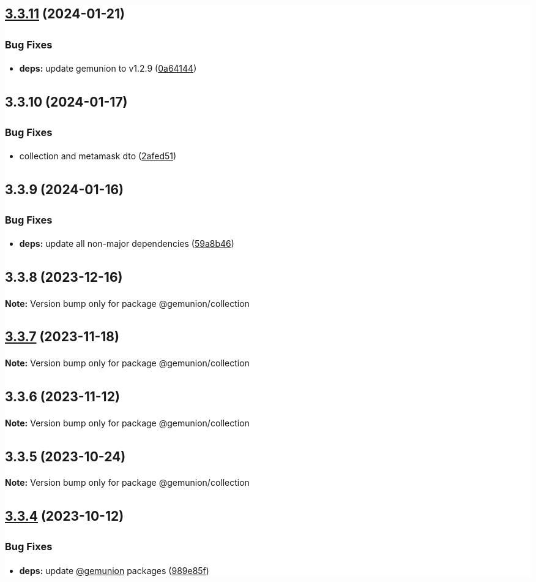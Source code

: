 ## [3.3.11](https://github.com/gemunion/nestjs-packages/compare/@gemunion/collection@3.3.10...@gemunion/collection@3.3.11) (2024-01-21)

### Bug Fixes

- **deps:** update gemunion to v1.2.9 ([0a64144](https://github.com/gemunion/nestjs-packages/commit/0a64144b5a188d7de8d346eba925c1850f0755be))

## 3.3.10 (2024-01-17)

### Bug Fixes

- collection and metamask dto ([2afed51](https://github.com/gemunion/nestjs-packages/commit/2afed51d28e34569188604c9ad6c3f6902590cea))

## 3.3.9 (2024-01-16)

### Bug Fixes

- **deps:** update all non-major dependencies ([59a8b46](https://github.com/gemunion/nestjs-packages/commit/59a8b465b2468dacb0753a8217a9247f9586b1ad))

## 3.3.8 (2023-12-16)

**Note:** Version bump only for package @gemunion/collection

## [3.3.7](https://github.com/gemunion/nestjs-packages/compare/@gemunion/collection@3.3.6...@gemunion/collection@3.3.7) (2023-11-18)

**Note:** Version bump only for package @gemunion/collection

## 3.3.6 (2023-11-12)

**Note:** Version bump only for package @gemunion/collection

## 3.3.5 (2023-10-24)

**Note:** Version bump only for package @gemunion/collection

## [3.3.4](https://github.com/gemunion/nestjs-packages/compare/@gemunion/collection@3.3.3...@gemunion/collection@3.3.4) (2023-10-12)

### Bug Fixes

- **deps:** update [@gemunion](https://github.com/gemunion) packages ([989e85f](https://github.com/gemunion/nestjs-packages/commit/989e85f310069b147d578e4ed9428e230b44b462))
